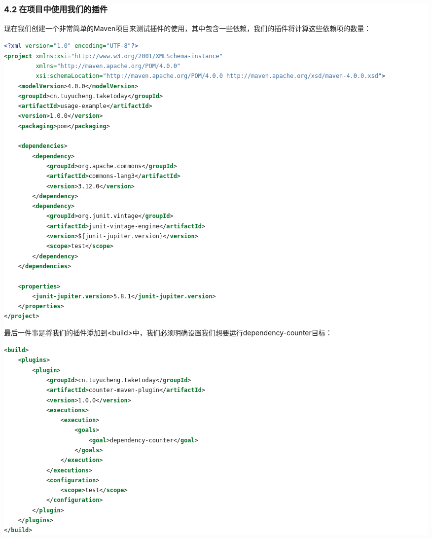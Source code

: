 ### 4.2 在项目中使用我们的插件

现在我们创建一个非常简单的Maven项目来测试插件的使用，其中包含一些依赖，我们的插件将计算这些依赖项的数量：

```xml
<?xml version="1.0" encoding="UTF-8"?>
<project xmlns:xsi="http://www.w3.org/2001/XMLSchema-instance"
         xmlns="http://maven.apache.org/POM/4.0.0"
         xsi:schemaLocation="http://maven.apache.org/POM/4.0.0 http://maven.apache.org/xsd/maven-4.0.0.xsd">
    <modelVersion>4.0.0</modelVersion>
    <groupId>cn.tuyucheng.taketoday</groupId>
    <artifactId>usage-example</artifactId>
    <version>1.0.0</version>
    <packaging>pom</packaging>

    <dependencies>
        <dependency>
            <groupId>org.apache.commons</groupId>
            <artifactId>commons-lang3</artifactId>
            <version>3.12.0</version>
        </dependency>
        <dependency>
            <groupId>org.junit.vintage</groupId>
            <artifactId>junit-vintage-engine</artifactId>
            <version>${junit-jupiter.version}</version>
            <scope>test</scope>
        </dependency>
    </dependencies>

    <properties>
        <junit-jupiter.version>5.8.1</junit-jupiter.version>
    </properties>
</project>
```

最后一件事是将我们的插件添加到<build\>中，我们必须明确设置我们想要运行dependency-counter目标：

```xml
<build>
    <plugins>
        <plugin>
            <groupId>cn.tuyucheng.taketoday</groupId>
            <artifactId>counter-maven-plugin</artifactId>
            <version>1.0.0</version>
            <executions>
                <execution>
                    <goals>
                        <goal>dependency-counter</goal>
                    </goals>
                </execution>
            </executions>
            <configuration>
                <scope>test</scope>
            </configuration>
        </plugin>
    </plugins>
</build>
```

